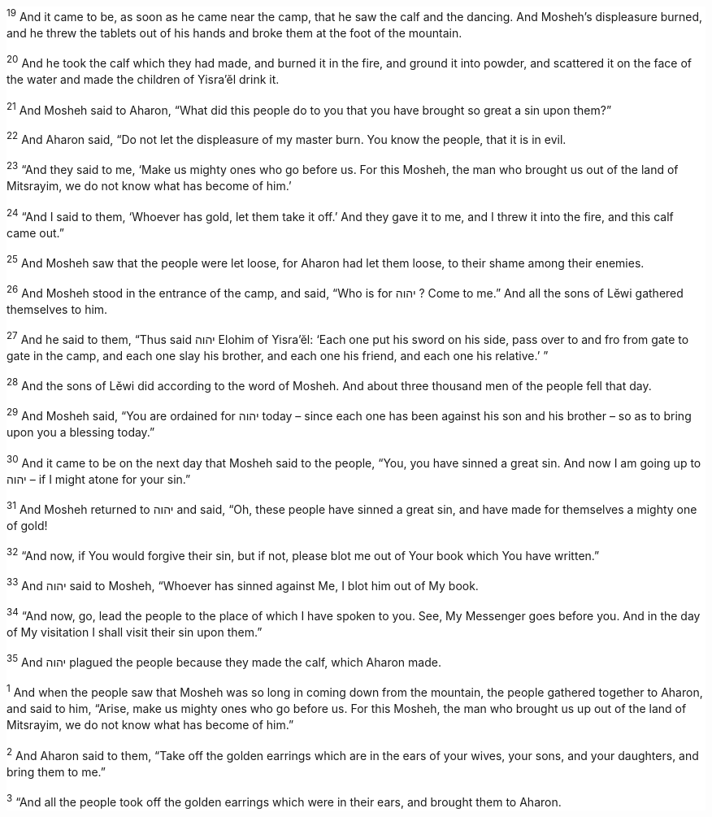 <sup>19</sup> And it came to be, as soon as he came near the camp, that he saw the calf and the dancing. And Mosheh’s displeasure burned, and he threw the tablets out of his hands and broke them at the foot of the mountain.

<sup>20</sup> And he took the calf which they had made, and burned it in the fire, and ground it into powder, and scattered it on the face of the water and made the children of Yisra’ĕl drink it.

<sup>21</sup> And Mosheh said to Aharon, “What did this people do to you that you have brought so great a sin upon them?”

<sup>22</sup> And Aharon said, “Do not let the displeasure of my master burn. You know the people, that it is in evil.

<sup>23</sup> “And they said to me, ‘Make us mighty ones who go before us. For this Mosheh, the man who brought us out of the land of Mitsrayim, we do not know what has become of him.’

<sup>24</sup> “And I said to them, ‘Whoever has gold, let them take it off.’ And they gave it to me, and I threw it into the fire, and this calf came out.”

<sup>25</sup> And Mosheh saw that the people were let loose, for Aharon had let them loose, to their shame among their enemies.

<sup>26</sup> And Mosheh stood in the entrance of the camp, and said, “Who is for יהוה ? Come to me.” And all the sons of Lĕwi gathered themselves to him.

<sup>27</sup> And he said to them, “Thus said יהוה Elohim of Yisra’ĕl: ‘Each one put his sword on his side, pass over to and fro from gate to gate in the camp, and each one slay his brother, and each one his friend, and each one his relative.’ ”

<sup>28</sup> And the sons of Lĕwi did according to the word of Mosheh. And about three thousand men of the people fell that day.

<sup>29</sup> And Mosheh said, “You are ordained for יהוה today – since each one has been against his son and his brother – so as to bring upon you a blessing today.”

<sup>30</sup> And it came to be on the next day that Mosheh said to the people, “You, you have sinned a great sin. And now I am going up to יהוה – if I might atone for your sin.”

<sup>31</sup> And Mosheh returned to יהוה and said, “Oh, these people have sinned a great sin, and have made for themselves a mighty one of gold!

<sup>32</sup> “And now, if You would forgive their sin, but if not, please blot me out of Your book which You have written.”

<sup>33</sup> And יהוה said to Mosheh, “Whoever has sinned against Me, I blot him out of My book.

<sup>34</sup> “And now, go, lead the people to the place of which I have spoken to you. See, My Messenger goes before you. And in the day of My visitation I shall visit their sin upon them.”

<sup>35</sup> And יהוה plagued the people because they made the calf, which Aharon made.

<sup>1</sup> And when the people saw that Mosheh was so long in coming down from the mountain, the people gathered together to Aharon, and said to him, “Arise, make us mighty ones who go before us. For this Mosheh, the man who brought us up out of the land of Mitsrayim, we do not know what has become of him.”

<sup>2</sup> And Aharon said to them, “Take off the golden earrings which are in the ears of your wives, your sons, and your daughters, and bring them to me.”

<sup>3</sup> “And all the people took off the golden earrings which were in their ears, and brought them to Aharon.

